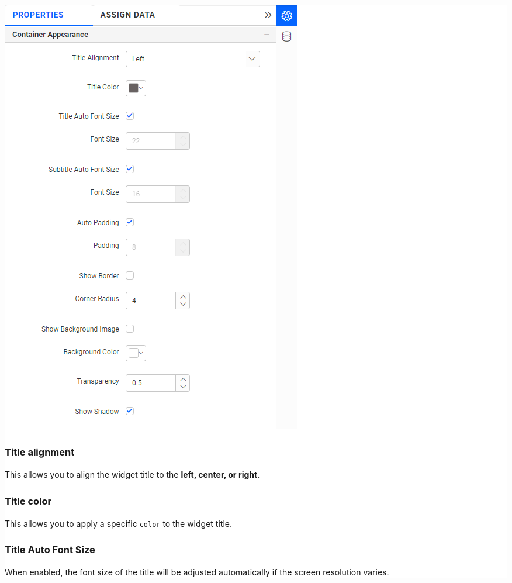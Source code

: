 ![Container Appearance](/static/assets/visualizing-data/visualization-widgets/images/container-appearance.png)

### Title alignment

This allows you to align the widget title to the **left, center, or right**.

### Title color

This allows you to apply a specific `color` to the widget title.

### Title Auto Font Size

When enabled, the font size of the title will be adjusted automatically if the screen resolution varies.
